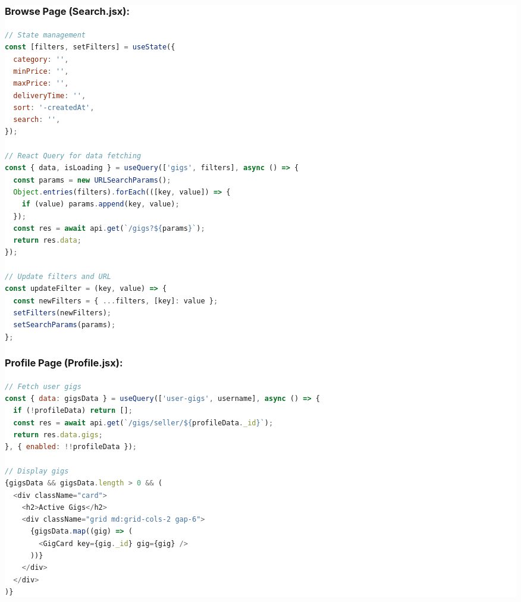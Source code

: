 ### **Browse Page (Search.jsx):**
```javascript
// State management
const [filters, setFilters] = useState({
  category: '',
  minPrice: '',
  maxPrice: '',
  deliveryTime: '',
  sort: '-createdAt',
  search: '',
});

// React Query for data fetching
const { data, isLoading } = useQuery(['gigs', filters], async () => {
  const params = new URLSearchParams();
  Object.entries(filters).forEach(([key, value]) => {
    if (value) params.append(key, value);
  });
  const res = await api.get(`/gigs?${params}`);
  return res.data;
});

// Update filters and URL
const updateFilter = (key, value) => {
  const newFilters = { ...filters, [key]: value };
  setFilters(newFilters);
  setSearchParams(params);
};
```

### **Profile Page (Profile.jsx):**
```javascript
// Fetch user gigs
const { data: gigsData } = useQuery(['user-gigs', username], async () => {
  if (!profileData) return [];
  const res = await api.get(`/gigs/seller/${profileData._id}`);
  return res.data.gigs;
}, { enabled: !!profileData });

// Display gigs
{gigsData && gigsData.length > 0 && (
  <div className="card">
    <h2>Active Gigs</h2>
    <div className="grid md:grid-cols-2 gap-6">
      {gigsData.map((gig) => (
        <GigCard key={gig._id} gig={gig} />
      ))}
    </div>
  </div>
)}
```
